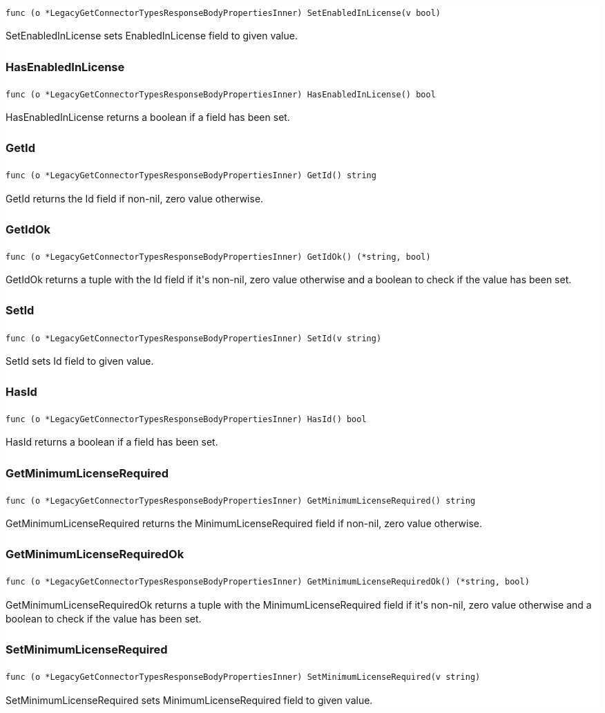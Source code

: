 `func (o *LegacyGetConnectorTypesResponseBodyPropertiesInner) SetEnabledInLicense(v bool)`

SetEnabledInLicense sets EnabledInLicense field to given value.

### HasEnabledInLicense

`func (o *LegacyGetConnectorTypesResponseBodyPropertiesInner) HasEnabledInLicense() bool`

HasEnabledInLicense returns a boolean if a field has been set.

### GetId

`func (o *LegacyGetConnectorTypesResponseBodyPropertiesInner) GetId() string`

GetId returns the Id field if non-nil, zero value otherwise.

### GetIdOk

`func (o *LegacyGetConnectorTypesResponseBodyPropertiesInner) GetIdOk() (*string, bool)`

GetIdOk returns a tuple with the Id field if it's non-nil, zero value otherwise
and a boolean to check if the value has been set.

### SetId

`func (o *LegacyGetConnectorTypesResponseBodyPropertiesInner) SetId(v string)`

SetId sets Id field to given value.

### HasId

`func (o *LegacyGetConnectorTypesResponseBodyPropertiesInner) HasId() bool`

HasId returns a boolean if a field has been set.

### GetMinimumLicenseRequired

`func (o *LegacyGetConnectorTypesResponseBodyPropertiesInner) GetMinimumLicenseRequired() string`

GetMinimumLicenseRequired returns the MinimumLicenseRequired field if non-nil, zero value otherwise.

### GetMinimumLicenseRequiredOk

`func (o *LegacyGetConnectorTypesResponseBodyPropertiesInner) GetMinimumLicenseRequiredOk() (*string, bool)`

GetMinimumLicenseRequiredOk returns a tuple with the MinimumLicenseRequired field if it's non-nil, zero value otherwise
and a boolean to check if the value has been set.

### SetMinimumLicenseRequired

`func (o *LegacyGetConnectorTypesResponseBodyPropertiesInner) SetMinimumLicenseRequired(v string)`

SetMinimumLicenseRequired sets MinimumLicenseRequired field to given value.
